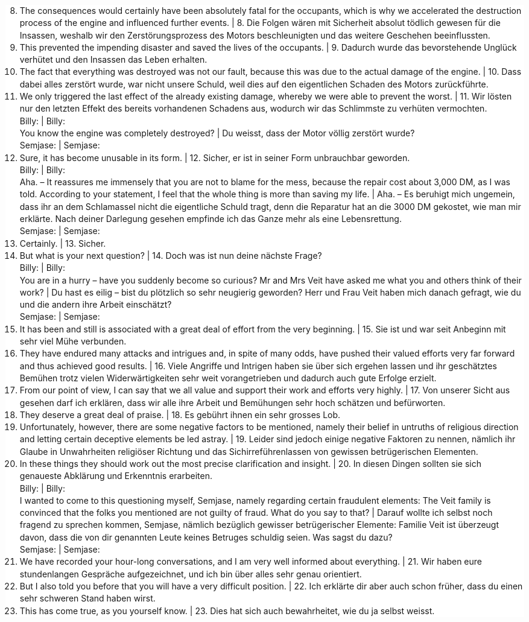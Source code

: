 8. The consequences would certainly have been absolutely fatal for the occupants, which is why we accelerated the destruction process of the engine and influenced further events.  | 8. Die Folgen wären mit Sicherheit absolut tödlich gewesen für die Insassen, weshalb wir den Zerstörungsprozess des Motors beschleunigten und das weitere Geschehen beeinflussten.   
9. This prevented the impending disaster and saved the lives of the occupants.  | 9. Dadurch wurde das bevorstehende Unglück verhütet und den Insassen das Leben erhalten.   
10. The fact that everything was destroyed was not our fault, because this was due to the actual damage of the engine.  | 10. Dass dabei alles zerstört wurde, war nicht unsere Schuld, weil dies auf den eigentlichen Schaden des Motors zurückführte.   
11. We only triggered the last effect of the already existing damage, whereby we were able to prevent the worst.  | 11. Wir lösten nur den letzten Effekt des bereits vorhandenen Schadens aus, wodurch wir das Schlimmste zu verhüten vermochten.   
Billy:  | Billy:   
You know the engine was completely destroyed?  | Du weisst, dass der Motor völlig zerstört wurde?   
Semjase:  | Semjase:   
12. Sure, it has become unusable in its form.  | 12. Sicher, er ist in seiner Form unbrauchbar geworden.   
Billy:  | Billy:   
Aha. – It reassures me immensely that you are not to blame for the mess, because the repair cost about 3,000 DM, as I was told. According to your statement, I feel that the whole thing is more than saving my life.  | Aha. – Es beruhigt mich ungemein, dass ihr an dem Schlamassel nicht die eigentliche Schuld tragt, denn die Reparatur hat an die 3000 DM gekostet, wie man mir erklärte. Nach deiner Darlegung gesehen empfinde ich das Ganze mehr als eine Lebensrettung.   
Semjase:  | Semjase:   
13. Certainly.  | 13. Sicher.   
14. But what is your next question?  | 14. Doch was ist nun deine nächste Frage?   
Billy:  | Billy:   
You are in a hurry – have you suddenly become so curious? Mr and Mrs Veit have asked me what you and others think of their work?  | Du hast es eilig – bist du plötzlich so sehr neugierig geworden? Herr und Frau Veit haben mich danach gefragt, wie du und die andern ihre Arbeit einschätzt?   
Semjase:  | Semjase:   
15. It has been and still is associated with a great deal of effort from the very beginning.  | 15. Sie ist und war seit Anbeginn mit sehr viel Mühe verbunden.   
16. They have endured many attacks and intrigues and, in spite of many odds, have pushed their valued efforts very far forward and thus achieved good results.  | 16. Viele Angriffe und Intrigen haben sie über sich ergehen lassen und ihr geschätztes Bemühen trotz vielen Widerwärtigkeiten sehr weit vorangetrieben und dadurch auch gute Erfolge erzielt.   
17. From our point of view, I can say that we all value and support their work and efforts very highly.  | 17. Von unserer Sicht aus gesehen darf ich erklären, dass wir alle ihre Arbeit und Bemühungen sehr hoch schätzen und befürworten.   
18. They deserve a great deal of praise.  | 18. Es gebührt ihnen ein sehr grosses Lob.   
19. Unfortunately, however, there are some negative factors to be mentioned, namely their belief in untruths of religious direction and letting certain deceptive elements be led astray.  | 19. Leider sind jedoch einige negative Faktoren zu nennen, nämlich ihr Glaube in Unwahrheiten religiöser Richtung und das Sichirreführenlassen von gewissen betrügerischen Elementen.   
20. In these things they should work out the most precise clarification and insight.  | 20. In diesen Dingen sollten sie sich genaueste Abklärung und Erkenntnis erarbeiten.   
Billy:  | Billy:   
I wanted to come to this questioning myself, Semjase, namely regarding certain fraudulent elements: The Veit family is convinced that the folks you mentioned are not guilty of fraud. What do you say to that?  | Darauf wollte ich selbst noch fragend zu sprechen kommen, Semjase, nämlich bezüglich gewisser betrügerischer Elemente: Familie Veit ist überzeugt davon, dass die von dir genannten Leute keines Betruges schuldig seien. Was sagst du dazu?   
Semjase:  | Semjase:   
21. We have recorded your hour-long conversations, and I am very well informed about everything.  | 21. Wir haben eure stundenlangen Gespräche aufgezeichnet, und ich bin über alles sehr genau orientiert.   
22. But I also told you before that you will have a very difficult position.  | 22. Ich erklärte dir aber auch schon früher, dass du einen sehr schweren Stand haben wirst.   
23. This has come true, as you yourself know.  | 23. Dies hat sich auch bewahrheitet, wie du ja selbst weisst.   